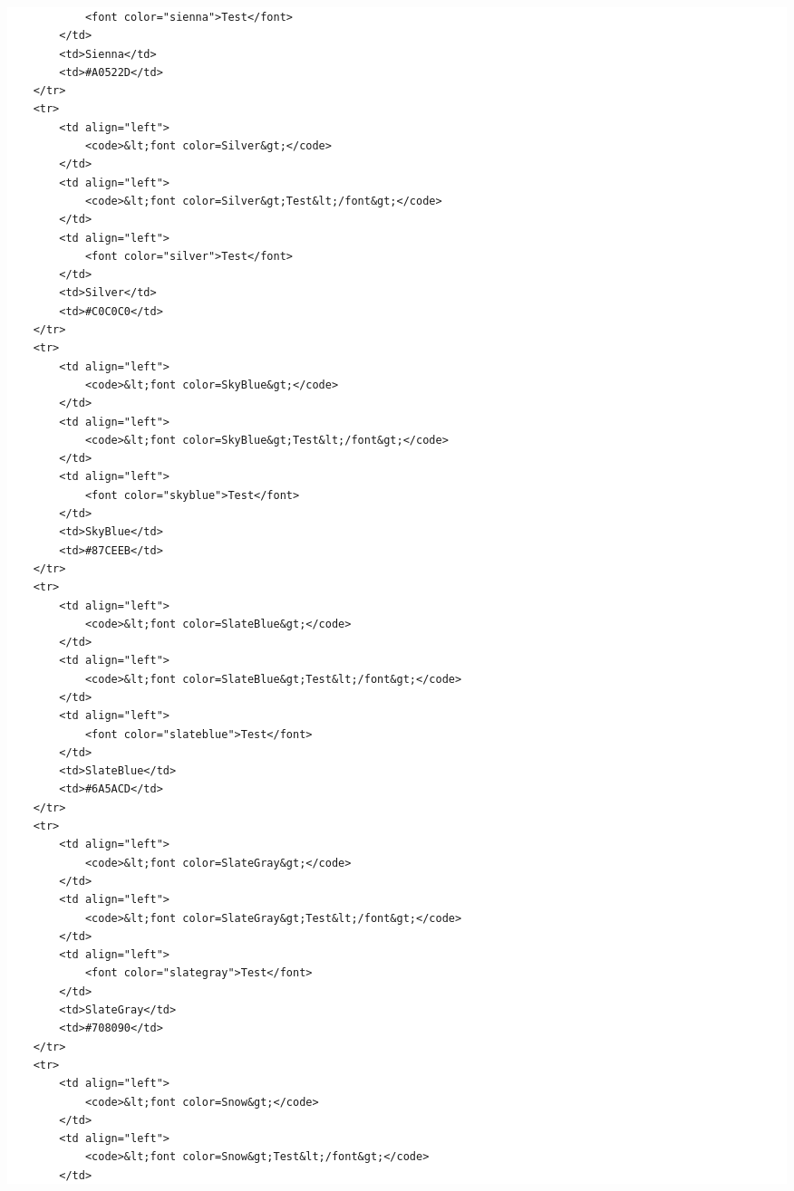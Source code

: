 				<font color="sienna">Test</font>
			</td>
			<td>Sienna</td>
			<td>#A0522D</td>
		</tr>
		<tr>
			<td align="left">
				<code>&lt;font color=Silver&gt;</code>
			</td>
			<td align="left">
				<code>&lt;font color=Silver&gt;Test&lt;/font&gt;</code>
			</td>
			<td align="left">
				<font color="silver">Test</font>
			</td>
			<td>Silver</td>
			<td>#C0C0C0</td>
		</tr>
		<tr>
			<td align="left">
				<code>&lt;font color=SkyBlue&gt;</code>
			</td>
			<td align="left">
				<code>&lt;font color=SkyBlue&gt;Test&lt;/font&gt;</code>
			</td>
			<td align="left">
				<font color="skyblue">Test</font>
			</td>
			<td>SkyBlue</td>
			<td>#87CEEB</td>
		</tr>
		<tr>
			<td align="left">
				<code>&lt;font color=SlateBlue&gt;</code>
			</td>
			<td align="left">
				<code>&lt;font color=SlateBlue&gt;Test&lt;/font&gt;</code>
			</td>
			<td align="left">
				<font color="slateblue">Test</font>
			</td>
			<td>SlateBlue</td>
			<td>#6A5ACD</td>
		</tr>
		<tr>
			<td align="left">
				<code>&lt;font color=SlateGray&gt;</code>
			</td>
			<td align="left">
				<code>&lt;font color=SlateGray&gt;Test&lt;/font&gt;</code>
			</td>
			<td align="left">
				<font color="slategray">Test</font>
			</td>
			<td>SlateGray</td>
			<td>#708090</td>
		</tr>
		<tr>
			<td align="left">
				<code>&lt;font color=Snow&gt;</code>
			</td>
			<td align="left">
				<code>&lt;font color=Snow&gt;Test&lt;/font&gt;</code>
			</td>